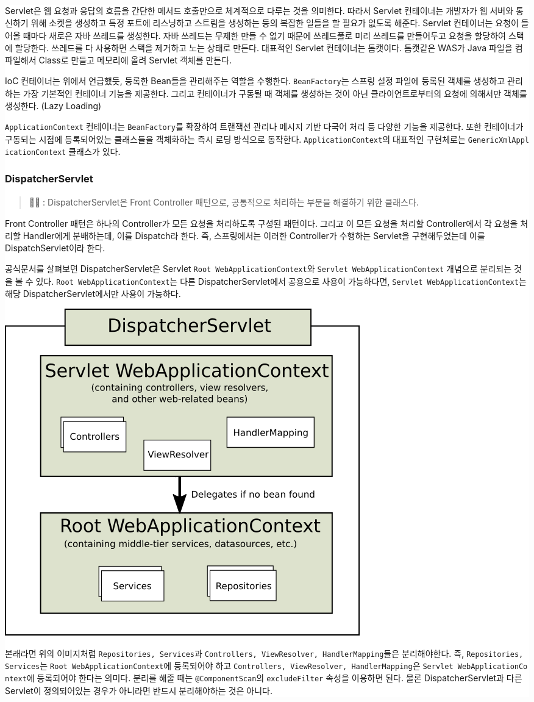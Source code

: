 Servlet은 웹 요청과 응답의 흐름을 간단한 메서드 호출만으로 체계적으로 다루는 것을 의미한다. 따라서 Servlet 컨테이너는 개발자가 웹 서버와 통신하기 위해 소켓을 생성하고 특정 포트에 리스닝하고 스트림을 생성하는 등의 복잡한 일들을 할 필요가 없도록 해준다. Servlet 컨테이너는 요청이 들어올 때마다 새로은 자바 쓰레드를 생성한다. 자바 쓰레드는 무제한 만들 수 없기 때문에 쓰레드풀로 미리 쓰레드를 만들어두고 요청을 할당하여 스택에 할당한다. 쓰레드를 다 사용하면 스택을 제거하고 노는 상태로 만든다. 대표적인 Servlet 컨테이너는 톰캣이다. 톰캣같은 WAS가 Java 파일을 컴파일해서 Class로 만들고 메모리에 올려 Servlet 객체를 만든다.

IoC 컨테이너는 위에서 언급했듯, 등록한 Bean들을 관리해주는 역할을 수행한다. `BeanFactory`는 스프링 설정 파일에 등록된 객체를 생성하고 관리하는 가장 기본적인 컨테이너 기능을 제공한다. 그리고 컨테이너가 구동될 때 객체를 생성하는 것이 아닌 클라이언트로부터의 요청에 의해서만 객체를 생성한다. (Lazy Loading)

`ApplicationContext` 컨테이너는 `BeanFactory`를 확장하여 트랜잭션 관리나 메시지 기반 다국어 처리 등 다양한 기능을 제공한다. 또한 컨테이너가 구동되는 시점에 등록되어있는 클래스들을 객체화하는 즉시 로딩 방식으로 동작한다. `ApplicationContext`의 대표적인 구현체로는 `GenericXmlApplicationContext` 클래스가 있다.

### DispatcherServlet

> 💁🏻 : DispatcherServlet은 Front Controller 패턴으로, 공통적으로 처리하는 부분을 해결하기 위한 클래스다.

Front Controller 패턴은 하나의 Controller가 모든 요청을 처리하도록 구성된 패턴이다. 그리고 이 모든 요청을 처리할 Controller에서 각 요청을 처리할 Handler에게 분배하는데, 이를 Dispatch라 한다. 즉, 스프링에서는 이러한 Controller가 수행하는 Servlet을 구현해두었는데 이를 DispatchServlet이라 한다.

공식문서를 살펴보면 DispatcherServlet은 Servlet `Root WebApplicationContext`와 `Servlet WebApplicationContext` 개념으로 분리되는 것을 볼 수 있다. `Root WebApplicationContext`는 다른 DispatcherServlet에서 공용으로 사용이 가능하다면, `Servlet WebApplicationContext`는 해당 DispatcherServlet에서만 사용이 가능하다.

![](/docs/images/dispatcher-servlet.png)

본래라면 위의 이미지처럼 `Repositories, Services`과 `Controllers, ViewResolver, HandlerMapping`들은 분리해야한다. 즉, `Repositories, Services`는 `Root WebApplicationContext`에 등록되어야 하고 `Controllers, ViewResolver, HandlerMapping`은 `Servlet WebApplicationContext`에 등록되어야 한다는 의미다. 분리를 해줄 때는 `@ComponentScan`의 `excludeFilter` 속성을 이용하면 된다. 물론 DispatcherServlet과 다른 Servlet이 정의되어있는 경우가 아니라면 반드시 분리해야하는 것은 아니다.
